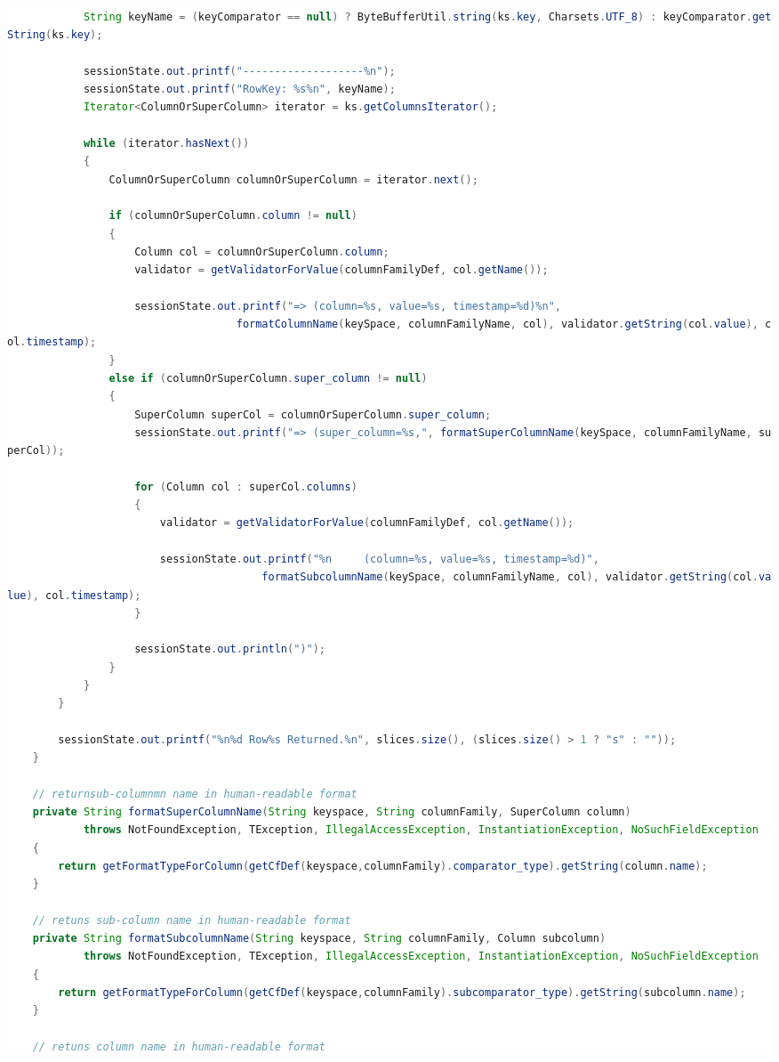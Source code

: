 ```java
            String keyName = (keyComparator == null) ? ByteBufferUtil.string(ks.key, Charsets.UTF_8) : keyComparator.getString(ks.key);

            sessionState.out.printf("-------------------%n");
            sessionState.out.printf("RowKey: %s%n", keyName);
            Iterator<ColumnOrSuperColumn> iterator = ks.getColumnsIterator();

            while (iterator.hasNext())
            {
                ColumnOrSuperColumn columnOrSuperColumn = iterator.next();

                if (columnOrSuperColumn.column != null)
                {
                    Column col = columnOrSuperColumn.column;
                    validator = getValidatorForValue(columnFamilyDef, col.getName());

                    sessionState.out.printf("=> (column=%s, value=%s, timestamp=%d)%n",
                                    formatColumnName(keySpace, columnFamilyName, col), validator.getString(col.value), col.timestamp);
                }
                else if (columnOrSuperColumn.super_column != null)
                {
                    SuperColumn superCol = columnOrSuperColumn.super_column;
                    sessionState.out.printf("=> (super_column=%s,", formatSuperColumnName(keySpace, columnFamilyName, superCol));

                    for (Column col : superCol.columns)
                    {
                        validator = getValidatorForValue(columnFamilyDef, col.getName());

                        sessionState.out.printf("%n     (column=%s, value=%s, timestamp=%d)",
                                        formatSubcolumnName(keySpace, columnFamilyName, col), validator.getString(col.value), col.timestamp);
                    }

                    sessionState.out.println(")");
                }
            }
        }

        sessionState.out.printf("%n%d Row%s Returned.%n", slices.size(), (slices.size() > 1 ? "s" : ""));
    }

    // returnsub-columnmn name in human-readable format
    private String formatSuperColumnName(String keyspace, String columnFamily, SuperColumn column)
            throws NotFoundException, TException, IllegalAccessException, InstantiationException, NoSuchFieldException
    {
        return getFormatTypeForColumn(getCfDef(keyspace,columnFamily).comparator_type).getString(column.name);
    }

    // retuns sub-column name in human-readable format
    private String formatSubcolumnName(String keyspace, String columnFamily, Column subcolumn)
            throws NotFoundException, TException, IllegalAccessException, InstantiationException, NoSuchFieldException
    {
        return getFormatTypeForColumn(getCfDef(keyspace,columnFamily).subcomparator_type).getString(subcolumn.name);
    }

    // retuns column name in human-readable format
```